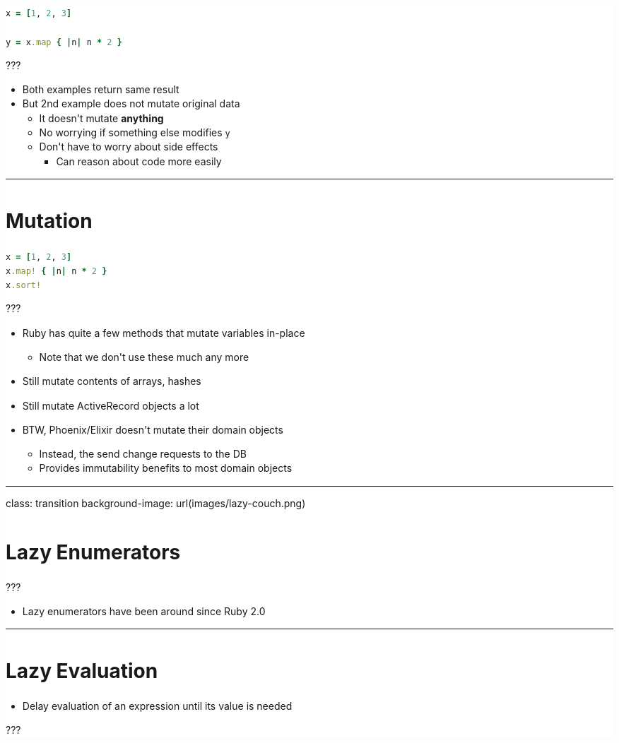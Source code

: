 ~~~ ruby
x = [1, 2, 3]

y = x.map { |n| n * 2 }
~~~

???

- Both examples return same result
- But 2nd example does not mutate original data
    - It doesn't mutate **anything**
    - No worrying if something else modifies `y`
    - Don't have to worry about side effects
        - Can reason about code more easily

---

# Mutation

~~~ ruby
x = [1, 2, 3]
x.map! { |n| n * 2 }
x.sort!
~~~

???

- Ruby has quite a few methods that mutate variables in-place
    - Note that we don't use these much any more
- Still mutate contents of arrays, hashes
- Still mutate ActiveRecord objects a lot


- BTW, Phoenix/Elixir doesn't mutate their domain objects
    - Instead, the send change requests to the DB
    - Provides immutability benefits to most domain objects

---
class: transition
background-image: url(images/lazy-couch.png)

# Lazy Enumerators

???

- Lazy enumerators have been around since Ruby 2.0

---

# Lazy Evaluation

- Delay evaluation of an expression until its value is needed

???


[github]: https://github.com/booch
[mastadon]: https://ruby.social/@CraigBuchek
[twitter]: https://twitter.com/CraigBuchek
[remark]: http://remarkjs.com/
